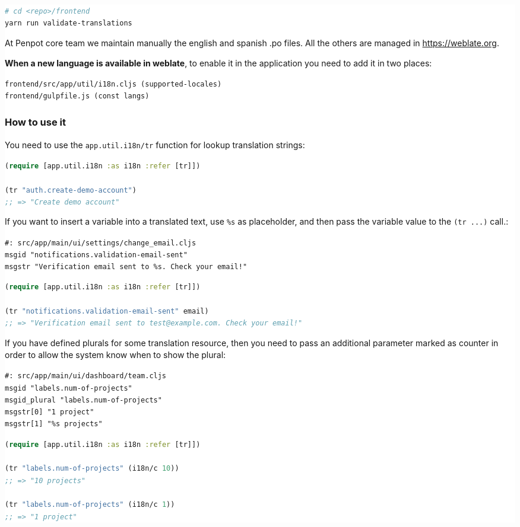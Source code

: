 ```bash
# cd <repo>/frontend
yarn run validate-translations
```

At Penpot core team we maintain manually the english and spanish .po files. All
the others are managed in https://weblate.org.

**When a new language is available in weblate**, to enable it in the application
you need to add it in two places:

```
frontend/src/app/util/i18n.cljs (supported-locales)
frontend/gulpfile.js (const langs)
```

### How to use it

You need to use the `app.util.i18n/tr` function for lookup translation
strings:

```clojure
(require [app.util.i18n :as i18n :refer [tr]])

(tr "auth.create-demo-account")
;; => "Create demo account"
```

If you want to insert a variable into a translated text, use `%s` as
placeholder, and then pass the variable value to the `(tr ...)` call.:

```
#: src/app/main/ui/settings/change_email.cljs
msgid "notifications.validation-email-sent"
msgstr "Verification email sent to %s. Check your email!"
```

```clojure
(require [app.util.i18n :as i18n :refer [tr]])

(tr "notifications.validation-email-sent" email)
;; => "Verification email sent to test@example.com. Check your email!"
```

If you have defined plurals for some translation resource, then you
need to pass an additional parameter marked as counter in order to
allow the system know when to show the plural:

```
#: src/app/main/ui/dashboard/team.cljs
msgid "labels.num-of-projects"
msgid_plural "labels.num-of-projects"
msgstr[0] "1 project"
msgstr[1] "%s projects"
```

```clojure
(require [app.util.i18n :as i18n :refer [tr]])

(tr "labels.num-of-projects" (i18n/c 10))
;; => "10 projects"

(tr "labels.num-of-projects" (i18n/c 1))
;; => "1 project"
```
